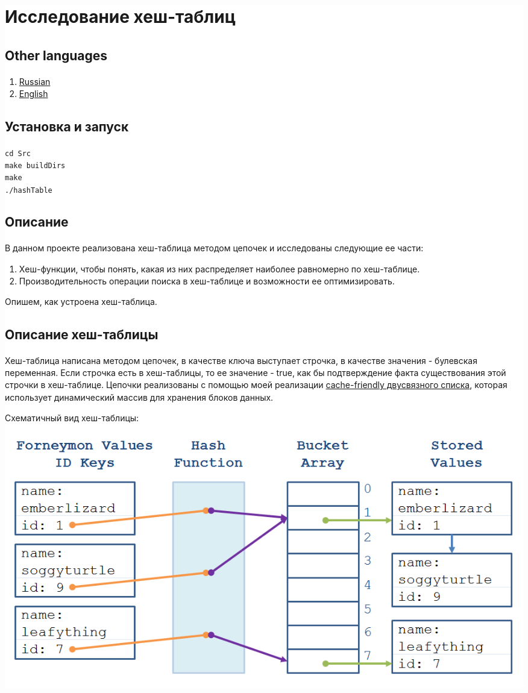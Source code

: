 # Исследование хеш-таблиц

## Other languages

1. [Russian](/README.md)
2. [English](/README-en.md)

## Установка и запуск

```
cd Src
make buildDirs
make 
./hashTable
```

## Описание

В данном проекте реализована хеш-таблица методом цепочек и исследованы следующие ее части:

1. Xеш-функции, чтобы понять, какая из них распределяет наиболее равномерно по хеш-таблице. 
2. Производительность операции поиска в хеш-таблице и возможности ее оптимизировать.

Опишем, как устроена хеш-таблица.

## Описание хеш-таблицы

Хеш-таблица написана методом цепочек, в качестве ключа выступает строчка, в качестве значения - булевская переменная. Если строчка есть в хеш-таблицы, то ее значение - true, как бы подтверждение факта существования этой строчки в хеш-таблице. Цепочки реализованы с помощью моей реализации [cache-friendly двусвязного списка](https://github.com/d3clane/list), которая использует динамический массив для хранения блоков данных.

Схематичный вид хеш-таблицы:

![hash table](https://github.com/d3clane/HashTable/blob/master/ReadmeAssets/imgs/HashTable.png)
